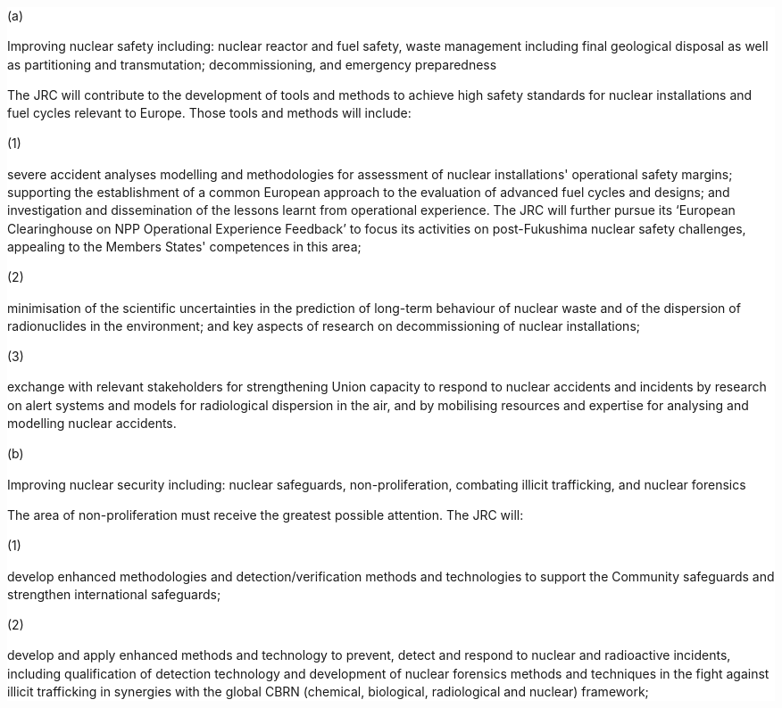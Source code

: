   

(a)

Improving nuclear safety including: nuclear reactor and fuel safety, waste management including final geological disposal as well as partitioning and transmutation; decommissioning, and emergency preparedness

The JRC will contribute to the development of tools and methods to achieve high safety standards for nuclear installations and fuel cycles relevant to Europe. Those tools and methods will include:

  

(1)

severe accident analyses modelling and methodologies for assessment of nuclear installations' operational safety margins; supporting the establishment of a common European approach to the evaluation of advanced fuel cycles and designs; and investigation and dissemination of the lessons learnt from operational experience. The JRC will further pursue its ‘European Clearinghouse on NPP Operational Experience Feedback’ to focus its activities on post-Fukushima nuclear safety challenges, appealing to the Members States' competences in this area;

  

(2)

minimisation of the scientific uncertainties in the prediction of long-term behaviour of nuclear waste and of the dispersion of radionuclides in the environment; and key aspects of research on decommissioning of nuclear installations;

  

(3)

exchange with relevant stakeholders for strengthening Union capacity to respond to nuclear accidents and incidents by research on alert systems and models for radiological dispersion in the air, and by mobilising resources and expertise for analysing and modelling nuclear accidents.

  

(b)

Improving nuclear security including: nuclear safeguards, non-proliferation, combating illicit trafficking, and nuclear forensics

The area of non-proliferation must receive the greatest possible attention. The JRC will:

  

(1)

develop enhanced methodologies and detection/verification methods and technologies to support the Community safeguards and strengthen international safeguards;

  

(2)

develop and apply enhanced methods and technology to prevent, detect and respond to nuclear and radioactive incidents, including qualification of detection technology and development of nuclear forensics methods and techniques in the fight against illicit trafficking in synergies with the global CBRN (chemical, biological, radiological and nuclear) framework;

  
